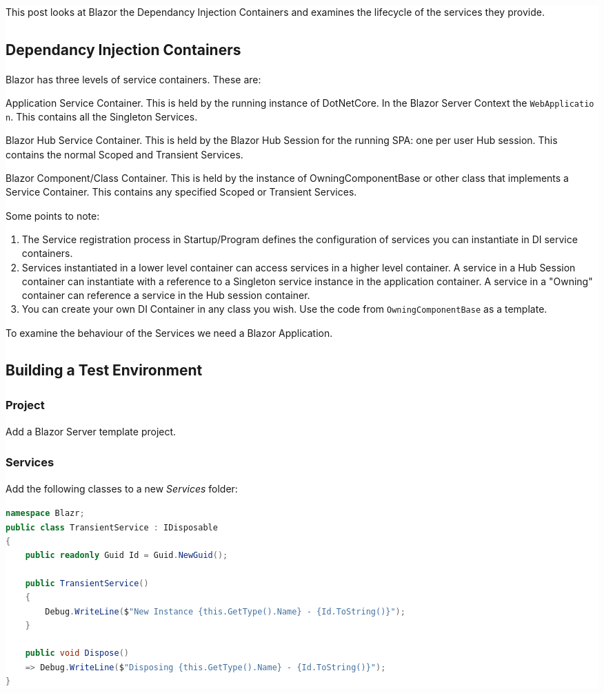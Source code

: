 This post looks at Blazor the Dependancy Injection Containers and examines the lifecycle of the services they provide.

## Dependancy Injection Containers

Blazor has three levels of service containers.  These are:

Application Service Container.  This is held by the running instance of DotNetCore.  In the Blazor Server Context the `WebApplication`.  This contains all the Singleton Services.

Blazor Hub Service Container.  This is held by the Blazor Hub Session for the running SPA: one per user Hub session.  This contains the normal Scoped and Transient Services.

Blazor Component/Class Container.  This is held by the instance of OwningComponentBase or other class that implements a Service Container.  This contains any specified Scoped or Transient Services.

Some points to note:

1. The Service registration process in Startup/Program defines the configuration of services you can instantiate in DI service containers.
2. Services instantiated in a lower level container can access services in a higher level container.  A service in a Hub Session container can instantiate with a reference to a Singleton service instance in the application container.  A service in a "Owning" container can reference a service in the Hub session container.
3. You can create your own DI Container in any class you wish.  Use the code from `OwningComponentBase` as a template.

To examine the behaviour of the Services we need a Blazor Application.

## Building a Test Environment 

### Project

Add a Blazor Server template project.

### Services

Add the following classes to a new *Services* folder:

```csharp
namespace Blazr;
public class TransientService : IDisposable
{
    public readonly Guid Id = Guid.NewGuid();

    public TransientService()
    {
        Debug.WriteLine($"New Instance {this.GetType().Name} - {Id.ToString()}");
    }

    public void Dispose()
    => Debug.WriteLine($"Disposing {this.GetType().Name} - {Id.ToString()}");
}
```
